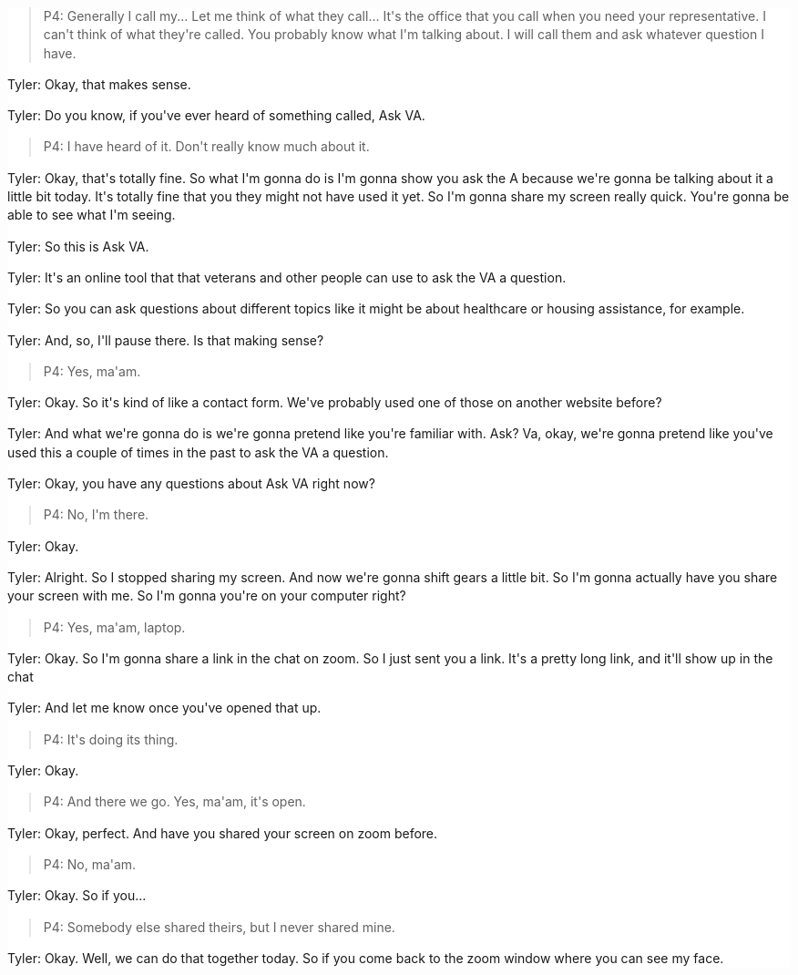 > P4: Generally I call my... Let me think of what they call... It's the office that you call when you need your representative. I can't think of what they're called. You probably know what I'm talking about. I will call them and ask whatever question I have.

Tyler: Okay, that makes sense.

Tyler: Do you know, if you've ever heard of something called, Ask VA.

> P4: I have heard of it. Don't really know much about it.

Tyler: Okay, that's totally fine. So what I'm gonna do is I'm gonna show you ask the A because we're gonna be talking about it a little bit today. It's totally fine that you they might not have used it yet. So I'm gonna share my screen really quick. You're gonna be able to see what I'm seeing.

Tyler: So this is Ask VA.

Tyler: It's an online tool that that veterans and other people can use to ask the VA a question.

Tyler: So you can ask questions about different topics like it might be about healthcare or housing assistance, for example.

Tyler: And, so, I'll pause there. Is that making sense?

> P4: Yes, ma'am.

Tyler: Okay. So it's kind of like a contact form. We've probably used one of those on another website before?

Tyler: And what we're gonna do is we're gonna pretend like you're familiar with. Ask? Va, okay, we're gonna pretend like you've used this a couple of times in the past to ask the VA a question.

Tyler: Okay, you have any questions about Ask VA right now?

> P4: No, I'm there.

Tyler: Okay.

Tyler: Alright. So I stopped sharing my screen. And now we're gonna shift gears a little bit. So I'm gonna actually have you share your screen with me. So I'm gonna you're on your computer right?

> P4: Yes, ma'am, laptop.

Tyler: Okay. So I'm gonna share a link in the chat on zoom. So I just sent you a link. It's a pretty long link, and it'll show up in the chat

Tyler: And let me know once you've opened that up.

> P4: It's doing its thing.

Tyler: Okay.

> P4: And there we go. Yes, ma'am, it's open.

Tyler: Okay, perfect. And have you shared your screen on zoom before.

> P4: No, ma'am.

Tyler: Okay. So if you...

> P4: Somebody else shared theirs, but I never shared mine.

Tyler: Okay. Well, we can do that together today. So if you come back to the zoom window where you can see my face.
